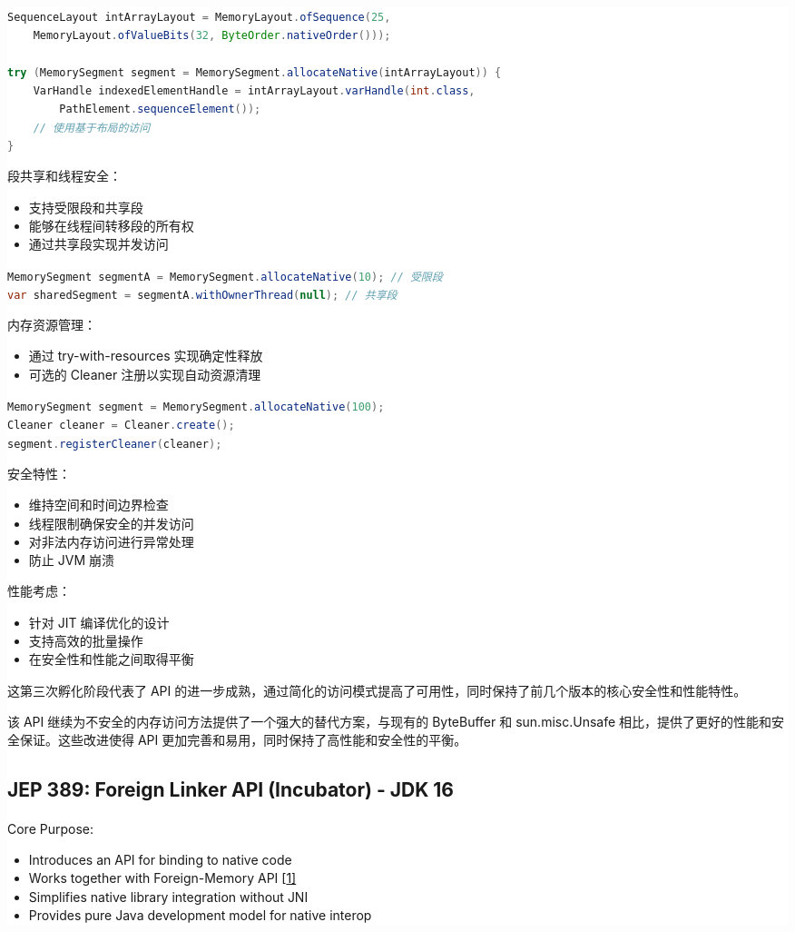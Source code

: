 ```java
SequenceLayout intArrayLayout = MemoryLayout.ofSequence(25,
    MemoryLayout.ofValueBits(32, ByteOrder.nativeOrder()));

try (MemorySegment segment = MemorySegment.allocateNative(intArrayLayout)) {
    VarHandle indexedElementHandle = intArrayLayout.varHandle(int.class,
        PathElement.sequenceElement());
    // 使用基于布局的访问
}
```

段共享和线程安全：

- 支持受限段和共享段
- 能够在线程间转移段的所有权
- 通过共享段实现并发访问

```java
MemorySegment segmentA = MemorySegment.allocateNative(10); // 受限段
var sharedSegment = segmentA.withOwnerThread(null); // 共享段
```

内存资源管理：

- 通过 try-with-resources 实现确定性释放
- 可选的 Cleaner 注册以实现自动资源清理

```java
MemorySegment segment = MemorySegment.allocateNative(100);
Cleaner cleaner = Cleaner.create();
segment.registerCleaner(cleaner);
```

安全特性：

- 维持空间和时间边界检查
- 线程限制确保安全的并发访问
- 对非法内存访问进行异常处理
- 防止 JVM 崩溃

性能考虑：

- 针对 JIT 编译优化的设计
- 支持高效的批量操作
- 在安全性和性能之间取得平衡

这第三次孵化阶段代表了 API 的进一步成熟，通过简化的访问模式提高了可用性，同时保持了前几个版本的核心安全性和性能特性。

该 API 继续为不安全的内存访问方法提供了一个强大的替代方案，与现有的 ByteBuffer 和 sun.misc.Unsafe 相比，提供了更好的性能和安全保证。这些改进使得 API 更加完善和易用，同时保持了高性能和安全性的平衡。

## JEP 389: Foreign Linker API (Incubator) - JDK 16

Core Purpose:

- Introduces an API for binding to native code
- Works together with Foreign-Memory API [[1\]](https://www.infoq.com/news/2022/09/java19-released/?itm_campaign=concurrency&itm_medium=link&itm_source=presentations_about_concurrency)
- Simplifies native library integration without JNI
- Provides pure Java development model for native interop
